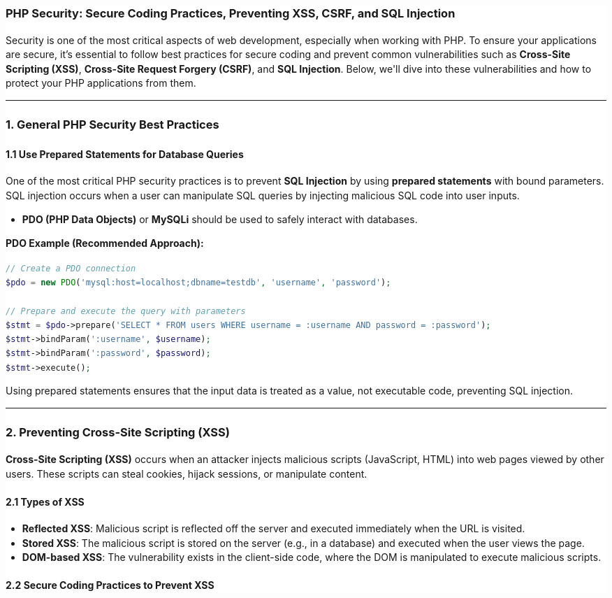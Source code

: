 ### **PHP Security: Secure Coding Practices, Preventing XSS, CSRF, and SQL Injection**

Security is one of the most critical aspects of web development, especially when working with PHP. To ensure your applications are secure, it’s essential to follow best practices for secure coding and prevent common vulnerabilities such as **Cross-Site Scripting (XSS)**, **Cross-Site Request Forgery (CSRF)**, and **SQL Injection**. Below, we'll dive into these vulnerabilities and how to protect your PHP applications from them.

---

### **1. General PHP Security Best Practices**

#### **1.1 Use Prepared Statements for Database Queries**

One of the most critical PHP security practices is to prevent **SQL Injection** by using **prepared statements** with bound parameters. SQL injection occurs when a user can manipulate SQL queries by injecting malicious SQL code into user inputs.

- **PDO (PHP Data Objects)** or **MySQLi** should be used to safely interact with databases.

**PDO Example (Recommended Approach):**

```php
// Create a PDO connection
$pdo = new PDO('mysql:host=localhost;dbname=testdb', 'username', 'password');

// Prepare and execute the query with parameters
$stmt = $pdo->prepare('SELECT * FROM users WHERE username = :username AND password = :password');
$stmt->bindParam(':username', $username);
$stmt->bindParam(':password', $password);
$stmt->execute();
```

Using prepared statements ensures that the input data is treated as a value, not executable code, preventing SQL injection.

---

### **2. Preventing Cross-Site Scripting (XSS)**

**Cross-Site Scripting (XSS)** occurs when an attacker injects malicious scripts (JavaScript, HTML) into web pages viewed by other users. These scripts can steal cookies, hijack sessions, or manipulate content.

#### **2.1 Types of XSS**

- **Reflected XSS**: Malicious script is reflected off the server and executed immediately when the URL is visited.
- **Stored XSS**: The malicious script is stored on the server (e.g., in a database) and executed when the user views the page.
- **DOM-based XSS**: The vulnerability exists in the client-side code, where the DOM is manipulated to execute malicious scripts.

#### **2.2 Secure Coding Practices to Prevent XSS**
